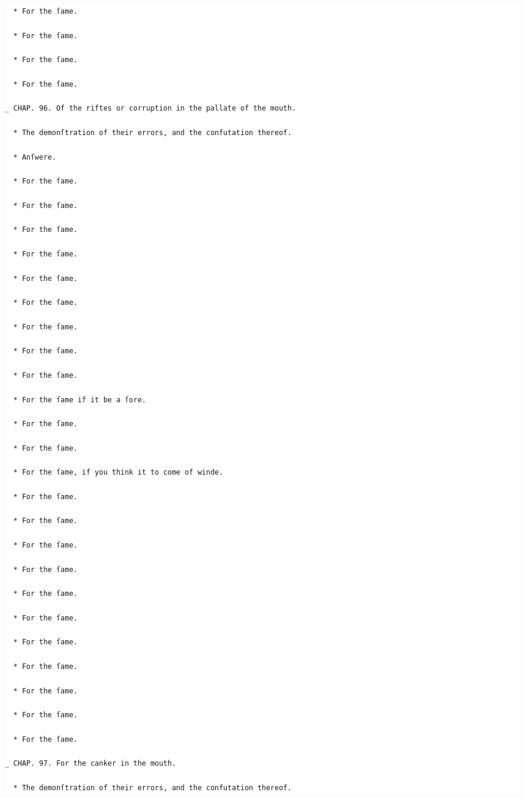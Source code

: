       * For the ſame.

      * For the ſame.

      * For the ſame.

      * For the ſame.

    _ CHAP. 96. Of the riftes or corruption in the pallate of the mouth.

      * The demonſtration of their errors, and the confutation thereof.

      * Anſwere.

      * For the ſame.

      * For the ſame.

      * For the ſame.

      * For the ſame.

      * For the ſame.

      * For the ſame.

      * For the ſame.

      * For the ſame.

      * For the ſame.

      * For the ſame if it be a ſore.

      * For the ſame.

      * For the ſame.

      * For the ſame, if you think it to come of winde.

      * For the ſame.

      * For the ſame.

      * For the ſame.

      * For the ſame.

      * For the ſame.

      * For the ſame.

      * For the ſame.

      * For the ſame.

      * For the ſame.

      * For the ſame.

      * For the ſame.

    _ CHAP. 97. For the canker in the mouth.

      * The demonſtration of their errors, and the confutation thereof.
